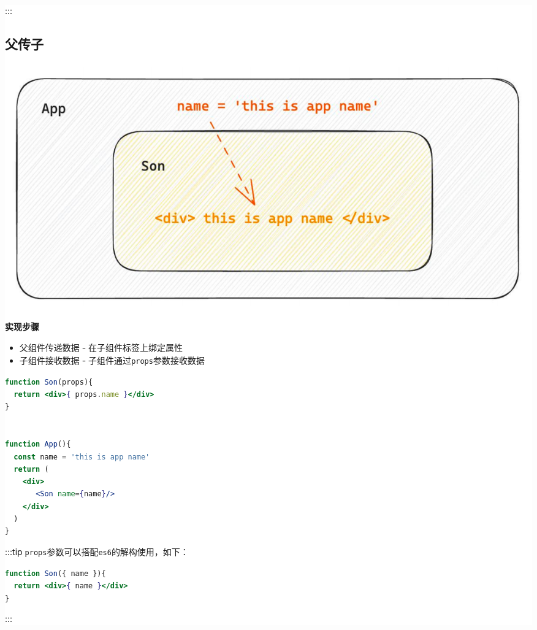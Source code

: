 :::


## 父传子

![](./assets/15.png)

**实现步骤**

- 父组件传递数据 - 在子组件标签上绑定属性
- 子组件接收数据 - 子组件通过`props`参数接收数据

```jsx
function Son(props){
  return <div>{ props.name }</div>
}


function App(){
  const name = 'this is app name'
  return (
    <div>
       <Son name={name}/>
    </div>
  )
}
```

:::tip
`props`参数可以搭配`es6`的解构使用，如下：
```jsx
function Son({ name }){
  return <div>{ name }</div>
}

```
:::
